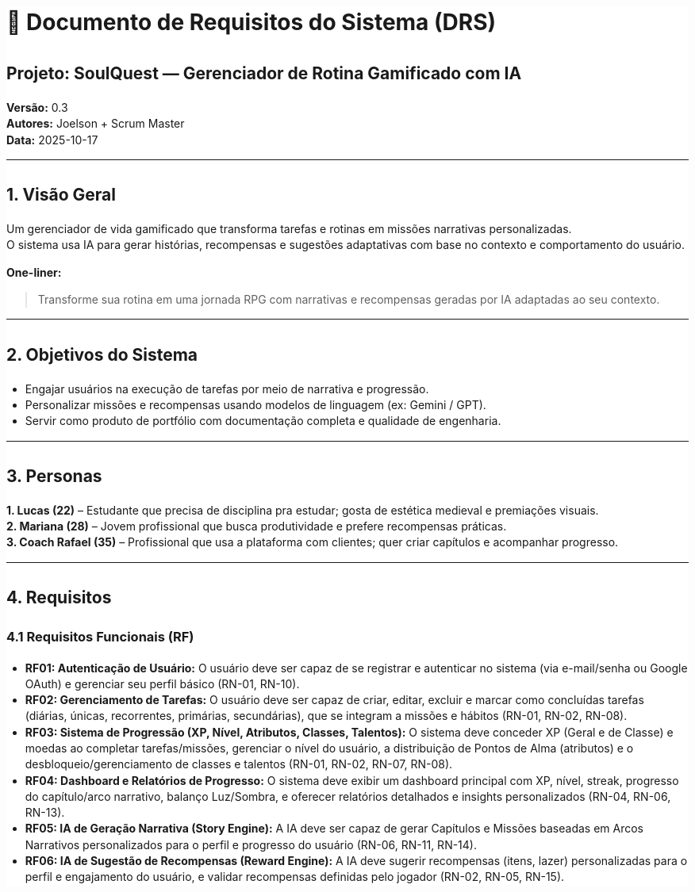 # 📘 Documento de Requisitos do Sistema (DRS)

## Projeto: SoulQuest — Gerenciador de Rotina Gamificado com IA
**Versão:** 0.3  
**Autores:** Joelson + Scrum Master  
**Data:** 2025-10-17  

---

## 1. Visão Geral
Um gerenciador de vida gamificado que transforma tarefas e rotinas em missões narrativas personalizadas.  
O sistema usa IA para gerar histórias, recompensas e sugestões adaptativas com base no contexto e comportamento do usuário.

**One-liner:**  
> Transforme sua rotina em uma jornada RPG com narrativas e recompensas geradas por IA adaptadas ao seu contexto.

---

## 2. Objetivos do Sistema
- Engajar usuários na execução de tarefas por meio de narrativa e progressão.  
- Personalizar missões e recompensas usando modelos de linguagem (ex: Gemini / GPT).  
- Servir como produto de portfólio com documentação completa e qualidade de engenharia.

---

## 3. Personas
**1. Lucas (22)** – Estudante que precisa de disciplina pra estudar; gosta de estética medieval e premiações visuais.  
**2. Mariana (28)** – Jovem profissional que busca produtividade e prefere recompensas práticas.  
**3. Coach Rafael (35)** – Profissional que usa a plataforma com clientes; quer criar capítulos e acompanhar progresso.

---

## 4. Requisitos

### 4.1 Requisitos Funcionais (RF)
-   **RF01: Autenticação de Usuário:** O usuário deve ser capaz de se registrar e autenticar no sistema (via e-mail/senha ou Google OAuth) e gerenciar seu perfil básico (RN-01, RN-10).
-   **RF02: Gerenciamento de Tarefas:** O usuário deve ser capaz de criar, editar, excluir e marcar como concluídas tarefas (diárias, únicas, recorrentes, primárias, secundárias), que se integram a missões e hábitos (RN-01, RN-02, RN-08).
-   **RF03: Sistema de Progressão (XP, Nível, Atributos, Classes, Talentos):** O sistema deve conceder XP (Geral e de Classe) e moedas ao completar tarefas/missões, gerenciar o nível do usuário, a distribuição de Pontos de Alma (atributos) e o desbloqueio/gerenciamento de classes e talentos (RN-01, RN-02, RN-07, RN-08).
-   **RF04: Dashboard e Relatórios de Progresso:** O sistema deve exibir um dashboard principal com XP, nível, streak, progresso do capítulo/arco narrativo, balanço Luz/Sombra, e oferecer relatórios detalhados e insights personalizados (RN-04, RN-06, RN-13).
-   **RF05: IA de Geração Narrativa (Story Engine):** A IA deve ser capaz de gerar Capítulos e Missões baseadas em Arcos Narrativos personalizados para o perfil e progresso do usuário (RN-06, RN-11, RN-14).
-   **RF06: IA de Sugestão de Recompensas (Reward Engine):** A IA deve sugerir recompensas (itens, lazer) personalizadas para o perfil e engajamento do usuário, e validar recompensas definidas pelo jogador (RN-02, RN-05, RN-15).